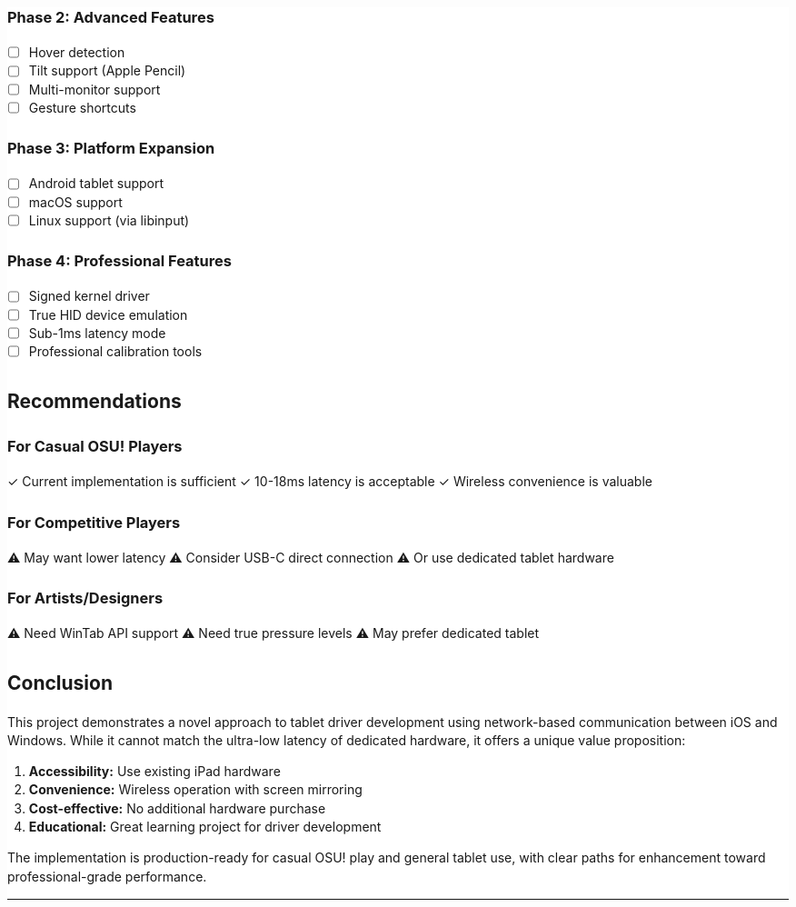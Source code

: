 ### Phase 2: Advanced Features
- [ ] Hover detection
- [ ] Tilt support (Apple Pencil)
- [ ] Multi-monitor support
- [ ] Gesture shortcuts

### Phase 3: Platform Expansion
- [ ] Android tablet support
- [ ] macOS support
- [ ] Linux support (via libinput)

### Phase 4: Professional Features
- [ ] Signed kernel driver
- [ ] True HID device emulation
- [ ] Sub-1ms latency mode
- [ ] Professional calibration tools

## Recommendations

### For Casual OSU! Players
✓ Current implementation is sufficient
✓ 10-18ms latency is acceptable
✓ Wireless convenience is valuable

### For Competitive Players
⚠ May want lower latency
⚠ Consider USB-C direct connection
⚠ Or use dedicated tablet hardware

### For Artists/Designers
⚠ Need WinTab API support
⚠ Need true pressure levels
⚠ May prefer dedicated tablet

## Conclusion

This project demonstrates a novel approach to tablet driver development using network-based communication between iOS and Windows. While it cannot match the ultra-low latency of dedicated hardware, it offers a unique value proposition:

1. **Accessibility:** Use existing iPad hardware
2. **Convenience:** Wireless operation with screen mirroring
3. **Cost-effective:** No additional hardware purchase
4. **Educational:** Great learning project for driver development

The implementation is production-ready for casual OSU! play and general tablet use, with clear paths for enhancement toward professional-grade performance.

---
